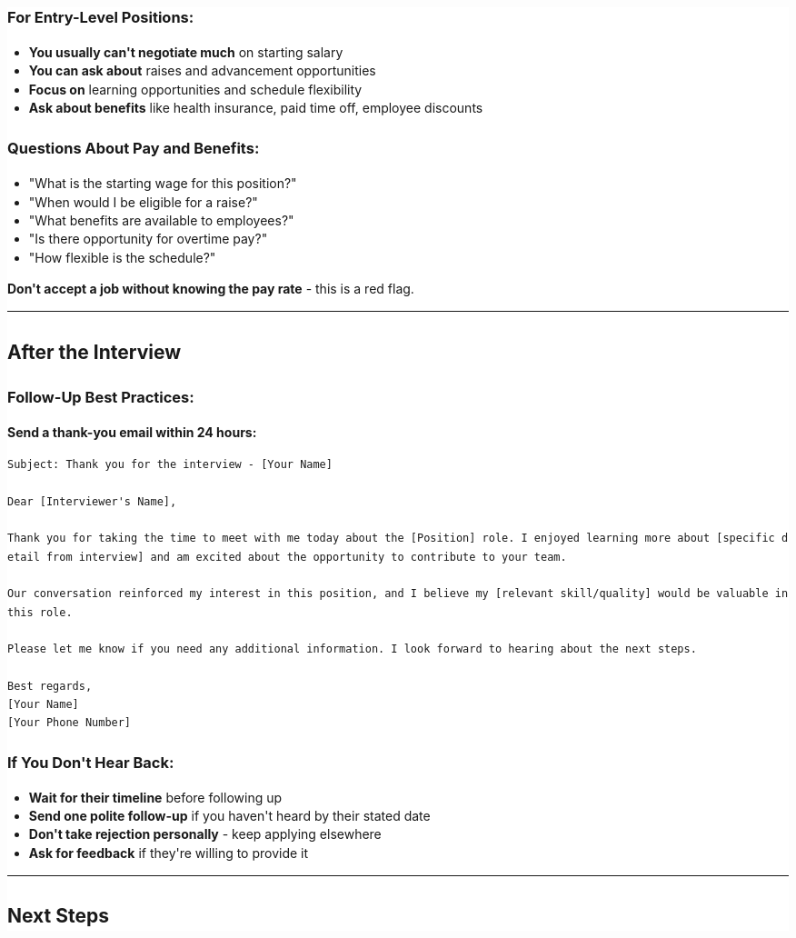 ### For Entry-Level Positions:
- **You usually can't negotiate much** on starting salary
- **You can ask about** raises and advancement opportunities
- **Focus on** learning opportunities and schedule flexibility
- **Ask about benefits** like health insurance, paid time off, employee discounts

### Questions About Pay and Benefits:
- "What is the starting wage for this position?"
- "When would I be eligible for a raise?"
- "What benefits are available to employees?"
- "Is there opportunity for overtime pay?"
- "How flexible is the schedule?"

**Don't accept a job without knowing the pay rate** - this is a red flag.

---

## After the Interview

### Follow-Up Best Practices:
**Send a thank-you email within 24 hours:**
```
Subject: Thank you for the interview - [Your Name]

Dear [Interviewer's Name],

Thank you for taking the time to meet with me today about the [Position] role. I enjoyed learning more about [specific detail from interview] and am excited about the opportunity to contribute to your team.

Our conversation reinforced my interest in this position, and I believe my [relevant skill/quality] would be valuable in this role.

Please let me know if you need any additional information. I look forward to hearing about the next steps.

Best regards,
[Your Name]
[Your Phone Number]
```

### If You Don't Hear Back:
- **Wait for their timeline** before following up
- **Send one polite follow-up** if you haven't heard by their stated date
- **Don't take rejection personally** - keep applying elsewhere
- **Ask for feedback** if they're willing to provide it

---

## Next Steps
